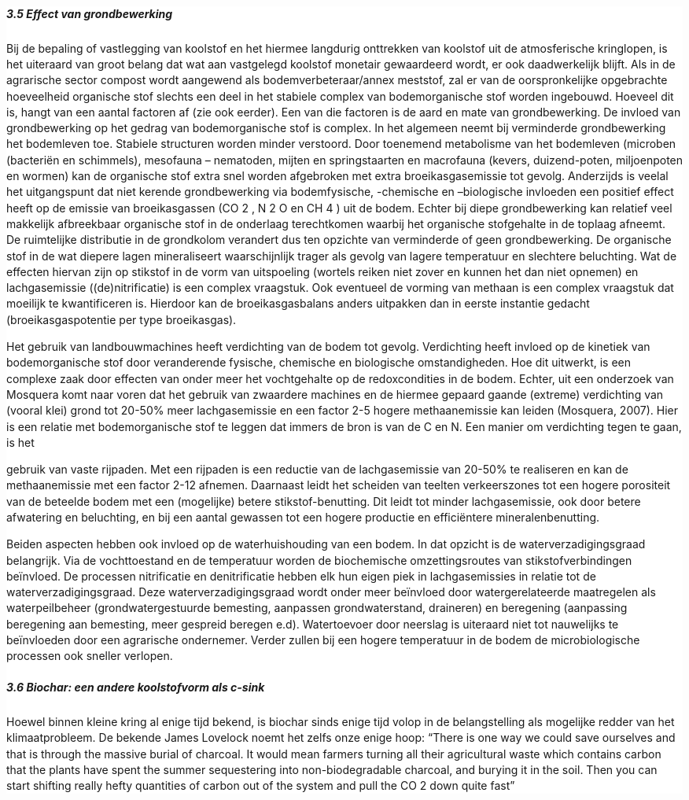 ##### 3.5 Effect van grondbewerking 

 Bij de bepaling of vastlegging van koolstof en het hiermee langdurig onttrekken van koolstof uit de atmosferische kringlopen, is het uiteraard van groot belang dat wat aan vastgelegd koolstof monetair gewaardeerd wordt, er ook daadwerkelijk blijft. Als in de agrarische sector compost wordt aangewend als bodemverbeteraar/annex meststof, zal er van de oorspronkelijke opgebrachte hoeveelheid organische stof slechts een deel in het stabiele complex van bodemorganische stof worden ingebouwd. Hoeveel dit is, hangt van een aantal factoren af (zie ook eerder). Een van die factoren is de aard en mate van grondbewerking. De invloed van grondbewerking op het gedrag van bodemorganische stof is complex. In het algemeen neemt bij verminderde grondbewerking het bodemleven toe. Stabiele structuren worden minder verstoord. Door toenemend metabolisme van het bodemleven (microben (bacteriën en schimmels), mesofauna – nematoden, mijten en springstaarten en macrofauna (kevers, duizend-poten, miljoenpoten en wormen) kan de organische stof extra snel worden afgebroken met extra broeikasgasemissie tot gevolg. Anderzijds is veelal het uitgangspunt dat niet kerende grondbewerking via bodemfysische, -chemische en –biologische invloeden een positief effect heeft op de emissie van broeikasgassen (CO 2 , N 2 O en CH 4 ) uit de bodem. Echter bij diepe grondbewerking kan relatief veel makkelijk afbreekbaar organische stof in de onderlaag terechtkomen waarbij het organische stofgehalte in de toplaag afneemt. De ruimtelijke distributie in de grondkolom verandert dus ten opzichte van verminderde of geen grondbewerking. De organische stof in de wat diepere lagen mineraliseert waarschijnlijk trager als gevolg van lagere temperatuur en slechtere beluchting. Wat de effecten hiervan zijn op stikstof in de vorm van uitspoeling (wortels reiken niet zover en kunnen het dan niet opnemen) en lachgasemissie ((de)nitrificatie) is een complex vraagstuk. Ook eventueel de vorming van methaan is een complex vraagstuk dat moeilijk te kwantificeren is. Hierdoor kan de broeikasgasbalans anders uitpakken dan in eerste instantie gedacht (broeikasgaspotentie per type broeikasgas). 

 Het gebruik van landbouwmachines heeft verdichting van de bodem tot gevolg. Verdichting heeft invloed op de kinetiek van bodemorganische stof door veranderende fysische, chemische en biologische omstandigheden. Hoe dit uitwerkt, is een complexe zaak door effecten van onder meer het vochtgehalte op de redoxcondities in de bodem. Echter, uit een onderzoek van Mosquera komt naar voren dat het gebruik van zwaardere machines en de hiermee gepaard gaande (extreme) verdichting van (vooral klei) grond tot 20-50% meer lachgasemissie en een factor 2-5 hogere methaanemissie kan leiden (Mosquera, 2007). Hier is een relatie met bodemorganische stof te leggen dat immers de bron is van de C en N. Een manier om verdichting tegen te gaan, is het 


 gebruik van vaste rijpaden. Met een rijpaden is een reductie van de lachgasemissie van 20-50% te realiseren en kan de methaanemissie met een factor 2-12 afnemen. Daarnaast leidt het scheiden van teelten verkeerszones tot een hogere porositeit van de beteelde bodem met een (mogelijke) betere stikstof-benutting. Dit leidt tot minder lachgasemissie, ook door betere afwatering en beluchting, en bij een aantal gewassen tot een hogere productie en efficiëntere mineralenbenutting. 

 Beiden aspecten hebben ook invloed op de waterhuishouding van een bodem. In dat opzicht is de waterverzadigingsgraad belangrijk. Via de vochttoestand en de temperatuur worden de biochemische omzettingsroutes van stikstofverbindingen beïnvloed. De processen nitrificatie en denitrificatie hebben elk hun eigen piek in lachgasemissies in relatie tot de waterverzadigingsgraad. Deze waterverzadigingsgraad wordt onder meer beïnvloed door watergerelateerde maatregelen als waterpeilbeheer (grondwatergestuurde bemesting, aanpassen grondwaterstand, draineren) en beregening (aanpassing beregening aan bemesting, meer gespreid beregen e.d). Watertoevoer door neerslag is uiteraard niet tot nauwelijks te beïnvloeden door een agrarische ondernemer. Verder zullen bij een hogere temperatuur in de bodem de microbiologische processen ook sneller verlopen. 

##### 3.6 Biochar: een andere koolstofvorm als c-sink 

 Hoewel binnen kleine kring al enige tijd bekend, is biochar sinds enige tijd volop in de belangstelling als mogelijke redder van het klimaatprobleem. De bekende James Lovelock noemt het zelfs onze enige hoop: “There is one way we could save ourselves and that is through the massive burial of charcoal. It would mean farmers turning all their agricultural waste which contains carbon that the plants have spent the summer sequestering into non-biodegradable charcoal, and burying it in the soil. Then you can start shifting really hefty quantities of carbon out of the system and pull the CO 2 down quite fast” 
